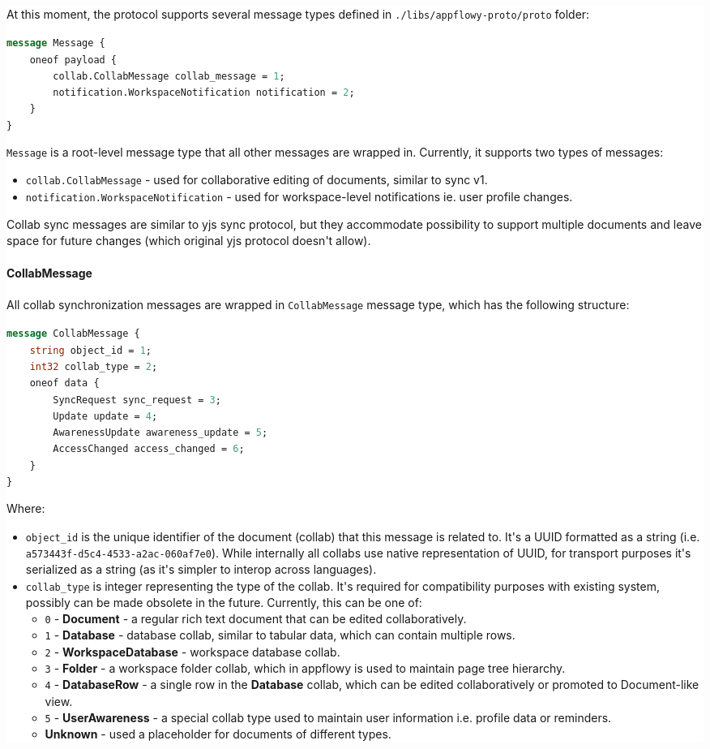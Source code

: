 At this moment, the protocol supports several message types defined in `./libs/appflowy-proto/proto` folder:

```protobuf
message Message {
    oneof payload {
        collab.CollabMessage collab_message = 1;
        notification.WorkspaceNotification notification = 2;
    }
}
```

`Message` is a root-level message type that all other messages are wrapped in. Currently, it supports two types of
messages:

- `collab.CollabMessage` - used for collaborative editing of documents, similar to sync v1.
- `notification.WorkspaceNotification` - used for workspace-level notifications ie. user profile changes.

Collab sync messages are similar to yjs sync protocol, but they accommodate possibility to support multiple documents
and leave space for future changes (which original yjs protocol doesn't allow).

#### CollabMessage

All collab synchronization messages are wrapped in `CollabMessage` message type, which has the following structure:

```protobuf
message CollabMessage {    
    string object_id = 1;
    int32 collab_type = 2;
    oneof data {
        SyncRequest sync_request = 3;
        Update update = 4;
        AwarenessUpdate awareness_update = 5;
        AccessChanged access_changed = 6;
    }
}

```

Where:

- `object_id` is the unique identifier of the document (collab) that this message is related to. It's a UUID formatted
  as a string (i.e. `a573443f-d5c4-4533-a2ac-060af7e0`). While internally all collabs use native representation of UUID,
  for transport purposes it's serialized as a string (as it's simpler to interop across languages).
- `collab_type` is integer representing the type of the collab. It's required for compatibility purposes with existing
  system, possibly can be made obsolete in the future. Currently, this can be one of:
    - `0` - **Document** - a regular rich text document that can be edited collaboratively.
    - `1` - **Database** - database collab, similar to tabular data, which can contain multiple rows.
    - `2` - **WorkspaceDatabase** - workspace database collab.
    - `3` - **Folder** - a workspace folder collab, which in appflowy is used to maintain page tree hierarchy.
    - `4` - **DatabaseRow** - a single row in the **Database** collab, which can be edited collaboratively or promoted
      to Document-like view.
    - `5` - **UserAwareness** - a special collab type used to maintain user information i.e. profile data or reminders.
    - **Unknown** - used a placeholder for documents of different types.
